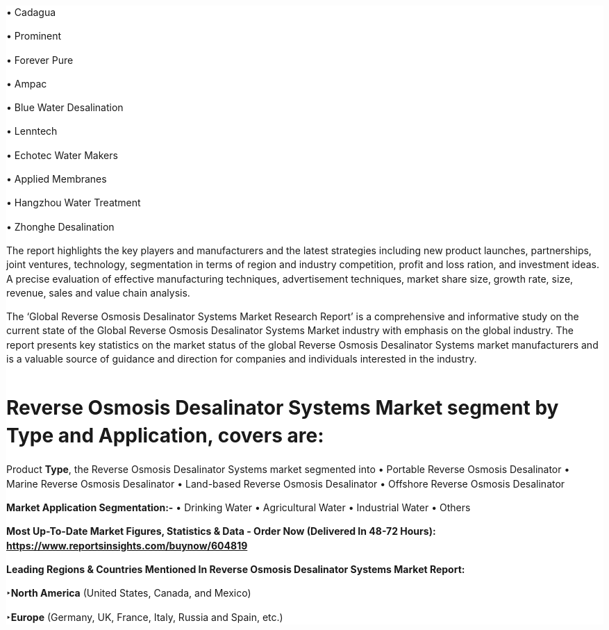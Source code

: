• Cadagua

• Prominent

• Forever Pure

• Ampac

• Blue Water Desalination

• Lenntech

• Echotec Water Makers

• Applied Membranes

• Hangzhou Water Treatment

• Zhonghe Desalination

The report highlights the key players and manufacturers and the latest strategies including new product launches, partnerships, joint ventures, technology, segmentation in terms of region and industry competition, profit and loss ration, and investment ideas. A precise evaluation of effective manufacturing techniques, advertisement techniques, market share size, growth rate, size, revenue, sales and value chain analysis.

The ‘Global Reverse Osmosis Desalinator Systems Market Research Report’ is a comprehensive and informative study on the current state of the Global Reverse Osmosis Desalinator Systems Market industry with emphasis on the global industry. The report presents key statistics on the market status of the global Reverse Osmosis Desalinator Systems market manufacturers and is a valuable source of guidance and direction for companies and individuals interested in the industry.

# <strong>Reverse Osmosis Desalinator Systems Market segment by Type and Application, covers are:</strong>

Product <strong>Type</strong>, the Reverse Osmosis Desalinator Systems market segmented into
• Portable Reverse Osmosis Desalinator
• Marine Reverse Osmosis Desalinator
• Land-based Reverse Osmosis Desalinator
• Offshore Reverse Osmosis Desalinator

<strong>Market Application Segmentation:-</strong>
•   Drinking Water
• Agricultural Water
• Industrial Water
• Others

<strong>Most Up-To-Date Market Figures, Statistics & Data - Order Now (Delivered In 48-72 Hours): <a href=https://www.reportsinsights.com/buynow/604819>https://www.reportsinsights.com/buynow/604819</a></strong>

<strong>Leading Regions &amp; Countries Mentioned In Reverse Osmosis Desalinator Systems Market Report:</strong>

<strong>‣North America</strong> (United States, Canada, and Mexico)

<strong>‣Europe</strong> (Germany, UK, France, Italy, Russia and Spain, etc.)
